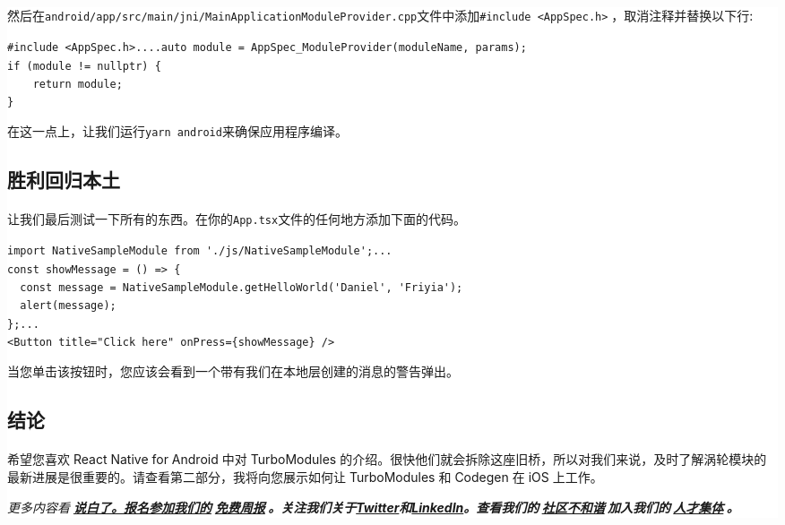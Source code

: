然后在`android/app/src/main/jni/MainApplicationModuleProvider.cpp`文件中添加`#include <AppSpec.h>` ，取消注释并替换以下行:

```
#include <AppSpec.h>....auto module = AppSpec_ModuleProvider(moduleName, params);
if (module != nullptr) {
    return module;
}
```

在这一点上，让我们运行`yarn android`来确保应用程序编译。

## 胜利回归本土

让我们最后测试一下所有的东西。在你的`App.tsx`文件的任何地方添加下面的代码。

```
import NativeSampleModule from './js/NativeSampleModule';...
const showMessage = () => {
  const message = NativeSampleModule.getHelloWorld('Daniel', 'Friyia');
  alert(message);
};...
<Button title="Click here" onPress={showMessage} />
```

当您单击该按钮时，您应该会看到一个带有我们在本地层创建的消息的警告弹出。

## 结论

希望您喜欢 React Native for Android 中对 TurboModules 的介绍。很快他们就会拆除这座旧桥，所以对我们来说，及时了解涡轮模块的最新进展是很重要的。请查看第二部分，我将向您展示如何让 TurboModules 和 Codegen 在 iOS 上工作。

*更多内容看* [***说白了。报名参加我们的***](https://plainenglish.io/) **[***免费周报***](http://newsletter.plainenglish.io/) *。关注我们关于*[***Twitter***](https://twitter.com/inPlainEngHQ)*和*[***LinkedIn***](https://www.linkedin.com/company/inplainenglish/)*。查看我们的* [***社区不和谐***](https://discord.gg/GtDtUAvyhW) *加入我们的* [***人才集体***](https://inplainenglish.pallet.com/talent/welcome) *。***